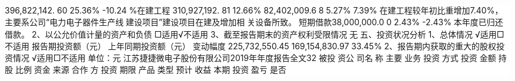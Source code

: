 396,822,142.
60
25.36%
-10.24
%在建工程
310,927,192.
81
12.66%
82,402,009.6
8
5.27%
7.39%
在建工程较年初比重增加7.40%，
主要系公司“电力电子器件生产线
建设项目”建设项目在建及增加相
关设备所致。
短期借款38,000,000.0
0
2.43%
-2.43%
本年度已归还借款。
2、以公允价值计量的资产和负债
□适用√不适用
3、截至报告期末的资产权利受限情况
无
五、投资状况分析
1、总体情况
√适用□不适用
报告期投资额（元）
上年同期投资额（元）
变动幅度
225,732,550.45
169,154,830.97
33.45%
2、报告期内获取的重大的股权投资情况
√适用□不适用
单位：元
江苏捷捷微电子股份有限公司2019年年度报告全文32
被投
资公
司名
称
主要
业务
投资
方式
投资
金额
持股
比例
资金
来源
合作
方
投资
期限
产品
类型
预计
收益
本期
投资
盈亏
是否
